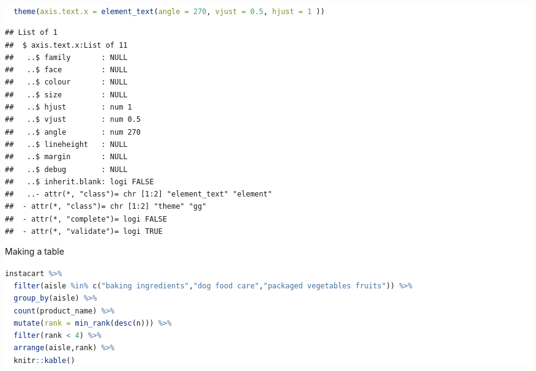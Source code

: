 ``` r
  theme(axis.text.x = element_text(angle = 270, vjust = 0.5, hjust = 1 ))
```

    ## List of 1
    ##  $ axis.text.x:List of 11
    ##   ..$ family       : NULL
    ##   ..$ face         : NULL
    ##   ..$ colour       : NULL
    ##   ..$ size         : NULL
    ##   ..$ hjust        : num 1
    ##   ..$ vjust        : num 0.5
    ##   ..$ angle        : num 270
    ##   ..$ lineheight   : NULL
    ##   ..$ margin       : NULL
    ##   ..$ debug        : NULL
    ##   ..$ inherit.blank: logi FALSE
    ##   ..- attr(*, "class")= chr [1:2] "element_text" "element"
    ##  - attr(*, "class")= chr [1:2] "theme" "gg"
    ##  - attr(*, "complete")= logi FALSE
    ##  - attr(*, "validate")= logi TRUE

Making a table

``` r
instacart %>% 
  filter(aisle %in% c("baking ingredients","dog food care","packaged vegetables fruits")) %>%
  group_by(aisle) %>%
  count(product_name) %>%
  mutate(rank = min_rank(desc(n))) %>%
  filter(rank < 4) %>%
  arrange(aisle,rank) %>%
  knitr::kable()
```
